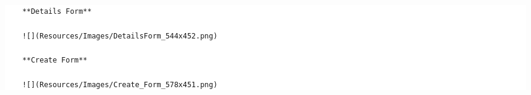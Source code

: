         **Details Form**  
          
        ![](Resources/Images/DetailsForm_544x452.png)  
          
        **Create Form**  
          
        ![](Resources/Images/Create_Form_578x451.png)  
          